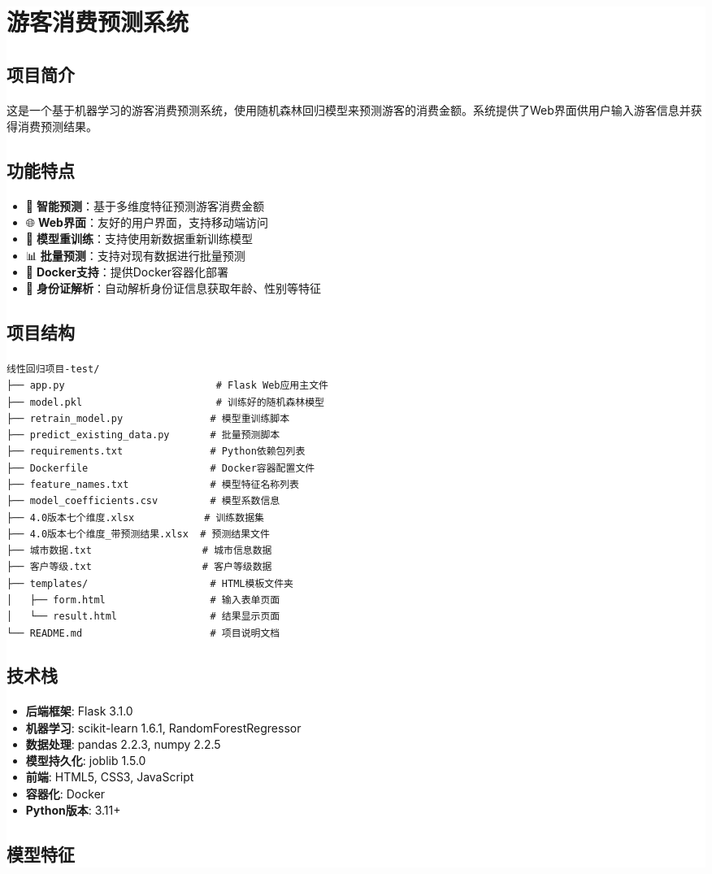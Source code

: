 # 游客消费预测系统

## 项目简介

这是一个基于机器学习的游客消费预测系统，使用随机森林回归模型来预测游客的消费金额。系统提供了Web界面供用户输入游客信息并获得消费预测结果。

## 功能特点

- 🎯 **智能预测**：基于多维度特征预测游客消费金额
- 🌐 **Web界面**：友好的用户界面，支持移动端访问
- 🔄 **模型重训练**：支持使用新数据重新训练模型
- 📊 **批量预测**：支持对现有数据进行批量预测
- 🐳 **Docker支持**：提供Docker容器化部署
- 📱 **身份证解析**：自动解析身份证信息获取年龄、性别等特征

## 项目结构

```
线性回归项目-test/
├── app.py                          # Flask Web应用主文件
├── model.pkl                       # 训练好的随机森林模型
├── retrain_model.py               # 模型重训练脚本
├── predict_existing_data.py       # 批量预测脚本
├── requirements.txt               # Python依赖包列表
├── Dockerfile                     # Docker容器配置文件
├── feature_names.txt              # 模型特征名称列表
├── model_coefficients.csv         # 模型系数信息
├── 4.0版本七个维度.xlsx            # 训练数据集
├── 4.0版本七个维度_带预测结果.xlsx  # 预测结果文件
├── 城市数据.txt                   # 城市信息数据
├── 客户等级.txt                   # 客户等级数据
├── templates/                     # HTML模板文件夹
│   ├── form.html                  # 输入表单页面
│   └── result.html                # 结果显示页面
└── README.md                      # 项目说明文档
```

## 技术栈

- **后端框架**: Flask 3.1.0
- **机器学习**: scikit-learn 1.6.1, RandomForestRegressor
- **数据处理**: pandas 2.2.3, numpy 2.2.5
- **模型持久化**: joblib 1.5.0
- **前端**: HTML5, CSS3, JavaScript
- **容器化**: Docker
- **Python版本**: 3.11+

## 模型特征
